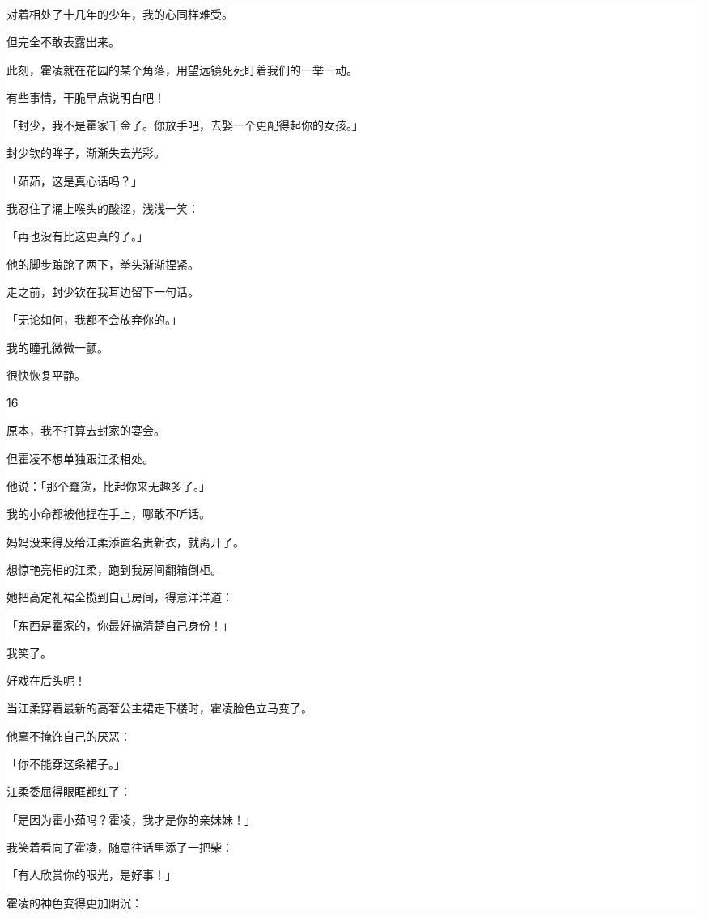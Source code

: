 对着相处了十几年的少年，我的心同样难受。

但完全不敢表露出来。

此刻，霍凌就在花园的某个角落，用望远镜死死盯着我们的一举一动。

有些事情，干脆早点说明白吧！

「封少，我不是霍家千金了。你放手吧，去娶一个更配得起你的女孩。」

封少钦的眸子，渐渐失去光彩。

「茹茹，这是真心话吗？」

我忍住了涌上喉头的酸涩，浅浅一笑：

「再也没有比这更真的了。」

他的脚步踉跄了两下，拳头渐渐捏紧。

走之前，封少钦在我耳边留下一句话。

「无论如何，我都不会放弃你的。」

我的瞳孔微微一颤。

很快恢复平静。

16

原本，我不打算去封家的宴会。

但霍凌不想单独跟江柔相处。

他说：「那个蠢货，比起你来无趣多了。」

我的小命都被他捏在手上，哪敢不听话。

妈妈没来得及给江柔添置名贵新衣，就离开了。

想惊艳亮相的江柔，跑到我房间翻箱倒柜。

她把高定礼裙全揽到自己房间，得意洋洋道：

「东西是霍家的，你最好搞清楚自己身份！」

我笑了。

好戏在后头呢！

当江柔穿着最新的高奢公主裙走下楼时，霍凌脸色立马变了。

他毫不掩饰自己的厌恶：

「你不能穿这条裙子。」

江柔委屈得眼眶都红了：

「是因为霍小茹吗？霍凌，我才是你的亲妹妹！」

我笑着看向了霍凌，随意往话里添了一把柴：

「有人欣赏你的眼光，是好事！」

霍凌的神色变得更加阴沉：
